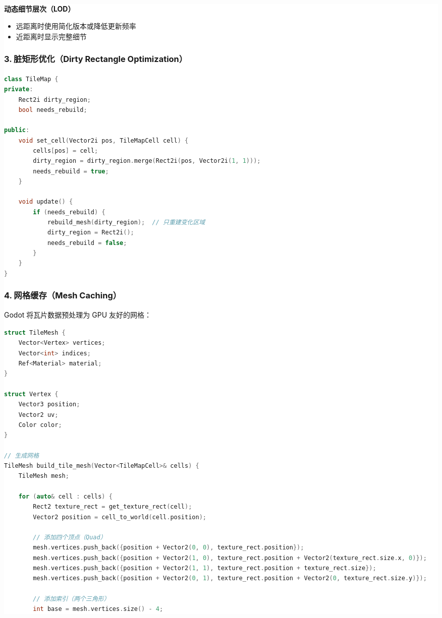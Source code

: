 **动态细节层次（LOD）**
- 远距离时使用简化版本或降低更新频率
- 近距离时显示完整细节

### 3. 脏矩形优化（Dirty Rectangle Optimization）

```cpp
class TileMap {
private:
    Rect2i dirty_region;
    bool needs_rebuild;
    
public:
    void set_cell(Vector2i pos, TileMapCell cell) {
        cells[pos] = cell;
        dirty_region = dirty_region.merge(Rect2i(pos, Vector2i(1, 1)));
        needs_rebuild = true;
    }
    
    void update() {
        if (needs_rebuild) {
            rebuild_mesh(dirty_region);  // 只重建变化区域
            dirty_region = Rect2i();
            needs_rebuild = false;
        }
    }
}
```

### 4. 网格缓存（Mesh Caching）

Godot 将瓦片数据预处理为 GPU 友好的网格：

```cpp
struct TileMesh {
    Vector<Vertex> vertices;
    Vector<int> indices;
    Ref<Material> material;
}

struct Vertex {
    Vector3 position;
    Vector2 uv;
    Color color;
}

// 生成网格
TileMesh build_tile_mesh(Vector<TileMapCell>& cells) {
    TileMesh mesh;
    
    for (auto& cell : cells) {
        Rect2 texture_rect = get_texture_rect(cell);
        Vector2 position = cell_to_world(cell.position);
        
        // 添加四个顶点（Quad）
        mesh.vertices.push_back({position + Vector2(0, 0), texture_rect.position});
        mesh.vertices.push_back({position + Vector2(1, 0), texture_rect.position + Vector2(texture_rect.size.x, 0)});
        mesh.vertices.push_back({position + Vector2(1, 1), texture_rect.position + texture_rect.size});
        mesh.vertices.push_back({position + Vector2(0, 1), texture_rect.position + Vector2(0, texture_rect.size.y)});
        
        // 添加索引（两个三角形）
        int base = mesh.vertices.size() - 4;
```
